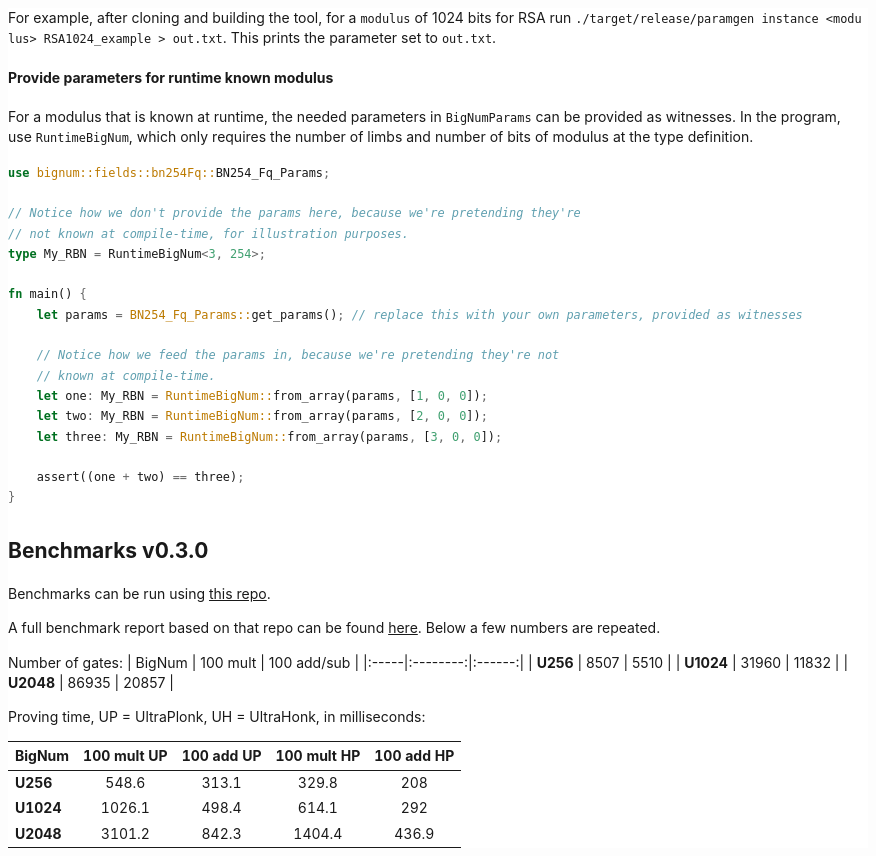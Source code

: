 For example, after cloning and building the tool, for a `modulus` of 1024 bits for RSA run `./target/release/paramgen instance <modulus> RSA1024_example > out.txt`. This prints the parameter set to `out.txt`. 

#### Provide parameters for runtime known modulus

For a modulus that is known at runtime, the needed parameters in `BigNumParams` can be provided as witnesses. In the program, use `RuntimeBigNum`, which only requires the number of limbs and number of bits of modulus at the type definition.  

```rust
use bignum::fields::bn254Fq::BN254_Fq_Params;

// Notice how we don't provide the params here, because we're pretending they're
// not known at compile-time, for illustration purposes.
type My_RBN = RuntimeBigNum<3, 254>;

fn main() {
    let params = BN254_Fq_Params::get_params(); // replace this with your own parameters, provided as witnesses

    // Notice how we feed the params in, because we're pretending they're not
    // known at compile-time.
    let one: My_RBN = RuntimeBigNum::from_array(params, [1, 0, 0]);
    let two: My_RBN = RuntimeBigNum::from_array(params, [2, 0, 0]);
    let three: My_RBN = RuntimeBigNum::from_array(params, [3, 0, 0]);

    assert((one + two) == three);
}
```

## Benchmarks v0.3.0

Benchmarks can be run using [this repo](https://github.com/hashcloak/noir-bigint-bench/). 

A full benchmark report based on that repo can be found [here](https://docs.google.com/spreadsheets/d/1KBc6mhMZ4iQYIZhsyF8E6-juhob7mM94sBKqVKS-v-8/edit?gid=0#gid=0). Below a few numbers are repeated. 

Number of gates:
| BigNum |  100 mult  | 100 add/sub |
|:-----|:--------:|:------:|
| **U256**   | 8507 | 5510 |
| **U1024**   |  31960  | 11832 |
| **U2048**   | 86935 | 20857 |

Proving time, UP = UltraPlonk, UH = UltraHonk, in milliseconds:

| BigNum |  100 mult UP  | 100 add UP | 100 mult HP  | 100 add HP |
|:-----|:--------:|:------:|:--------:|:------:|
| **U256**   | 548.6 | 313.1 | 329.8 | 208 | 
| **U1024**   |  1026.1  | 498.4 | 614.1 | 292 | 
| **U2048**   | 3101.2 | 842.3 | 1404.4 | 436.9 | 
